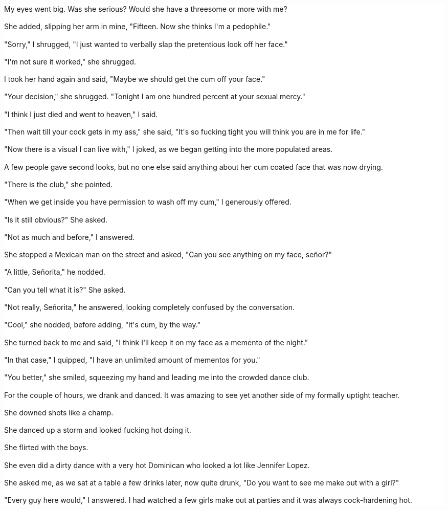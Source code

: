 My eyes went big. Was she serious? Would she have a threesome or more with me? 

She added, slipping her arm in mine, "Fifteen. Now she thinks I'm a pedophile." 

"Sorry," I shrugged, "I just wanted to verbally slap the pretentious look off her face." 

"I'm not sure it worked," she shrugged. 

I took her hand again and said, "Maybe we should get the cum off your face." 

"Your decision," she shrugged. "Tonight I am one hundred percent at your sexual mercy." 

"I think I just died and went to heaven," I said. 

"Then wait till your cock gets in my ass," she said, "It's so fucking tight you will think you are in me for life." 

"Now there is a visual I can live with," I joked, as we began getting into the more populated areas. 

A few people gave second looks, but no one else said anything about her cum coated face that was now drying. 

"There is the club," she pointed. 

"When we get inside you have permission to wash off my cum," I generously offered. 

"Is it still obvious?" She asked. 

"Not as much and before," I answered. 

She stopped a Mexican man on the street and asked, "Can you see anything on my face, señor?" 

"A little, Señorita," he nodded. 

"Can you tell what it is?" She asked. 

"Not really, Señorita," he answered, looking completely confused by the conversation. 

"Cool," she nodded, before adding, "it's cum, by the way." 

She turned back to me and said, "I think I'll keep it on my face as a memento of the night." 

"In that case," I quipped, "I have an unlimited amount of mementos for you." 

"You better," she smiled, squeezing my hand and leading me into the crowded dance club. 

For the couple of hours, we drank and danced. It was amazing to see yet another side of my formally uptight teacher. 

She downed shots like a champ. 

She danced up a storm and looked fucking hot doing it. 

She flirted with the boys. 

She even did a dirty dance with a very hot Dominican who looked a lot like Jennifer Lopez. 

She asked me, as we sat at a table a few drinks later, now quite drunk, "Do you want to see me make out with a girl?" 

"Every guy here would," I answered. I had watched a few girls make out at parties and it was always cock-hardening hot. 
